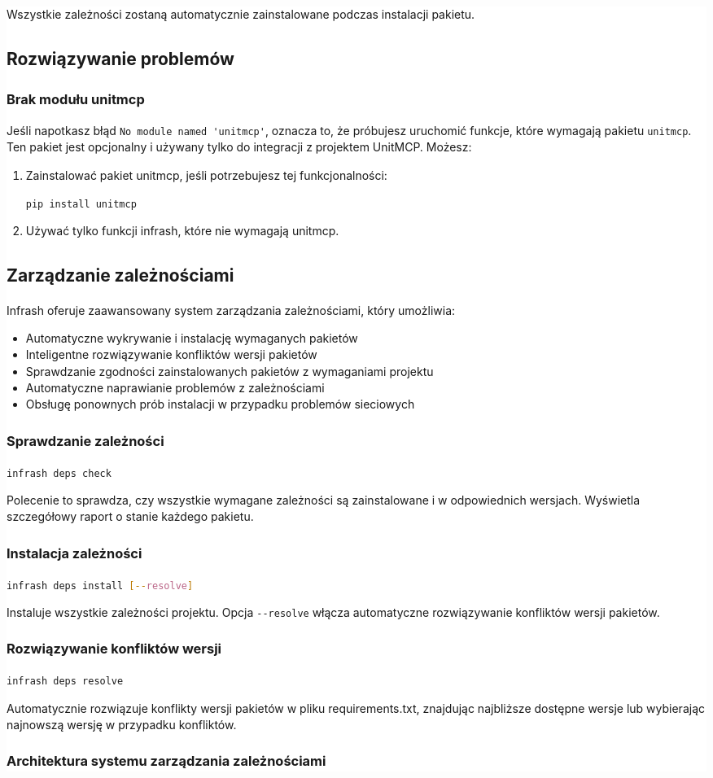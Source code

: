 Wszystkie zależności zostaną automatycznie zainstalowane podczas instalacji pakietu.

## Rozwiązywanie problemów

### Brak modułu unitmcp

Jeśli napotkasz błąd `No module named 'unitmcp'`, oznacza to, że próbujesz uruchomić funkcje, które wymagają pakietu `unitmcp`. Ten pakiet jest opcjonalny i używany tylko do integracji z projektem UnitMCP. Możesz:

1. Zainstalować pakiet unitmcp, jeśli potrzebujesz tej funkcjonalności:
   ```bash
   pip install unitmcp
   ```

2. Używać tylko funkcji infrash, które nie wymagają unitmcp.

## Zarządzanie zależnościami

Infrash oferuje zaawansowany system zarządzania zależnościami, który umożliwia:

- Automatyczne wykrywanie i instalację wymaganych pakietów
- Inteligentne rozwiązywanie konfliktów wersji pakietów
- Sprawdzanie zgodności zainstalowanych pakietów z wymaganiami projektu
- Automatyczne naprawianie problemów z zależnościami
- Obsługę ponownych prób instalacji w przypadku problemów sieciowych

### Sprawdzanie zależności

```bash
infrash deps check
```

Polecenie to sprawdza, czy wszystkie wymagane zależności są zainstalowane i w odpowiednich wersjach. Wyświetla szczegółowy raport o stanie każdego pakietu.

### Instalacja zależności

```bash
infrash deps install [--resolve]
```

Instaluje wszystkie zależności projektu. Opcja `--resolve` włącza automatyczne rozwiązywanie konfliktów wersji pakietów.

### Rozwiązywanie konfliktów wersji

```bash
infrash deps resolve
```

Automatycznie rozwiązuje konflikty wersji pakietów w pliku requirements.txt, znajdując najbliższe dostępne wersje lub wybierając najnowszą wersję w przypadku konfliktów.

### Architektura systemu zarządzania zależnościami
